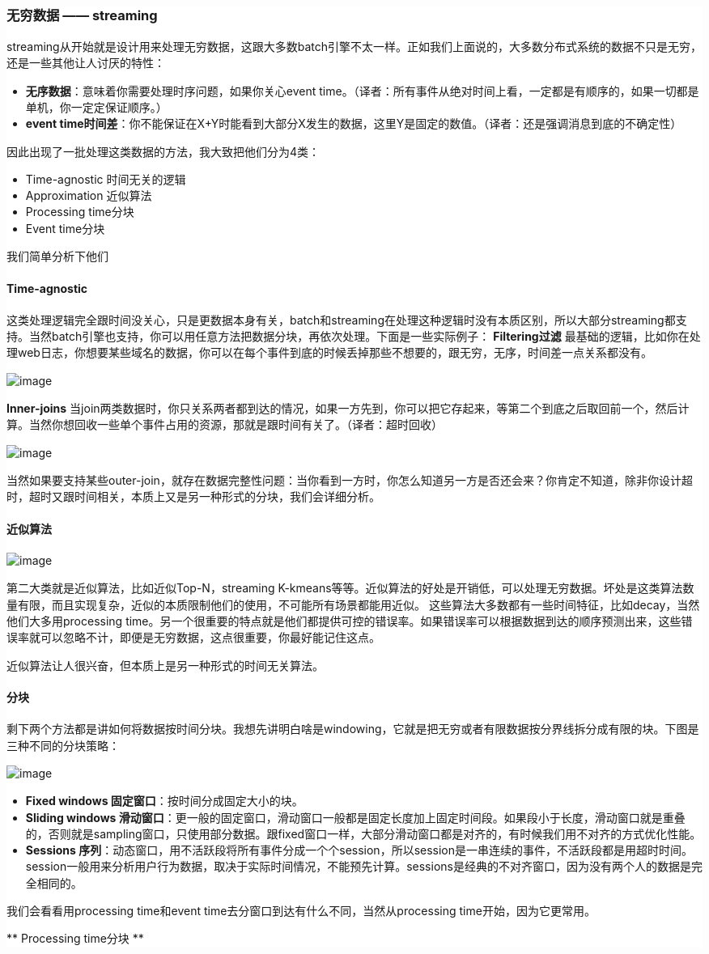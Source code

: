 ### 无穷数据 —— streaming
streaming从开始就是设计用来处理无穷数据，这跟大多数batch引擎不太一样。正如我们上面说的，大多数分布式系统的数据不只是无穷，还是一些其他让人讨厌的特性：

* **无序数据**：意味着你需要处理时序问题，如果你关心event time。（译者：所有事件从绝对时间上看，一定都是有顺序的，如果一切都是单机，你一定定保证顺序。）
* **event time时间差**：你不能保证在X+Y时能看到大部分X发生的数据，这里Y是固定的数值。（译者：还是强调消息到底的不确定性）

因此出现了一批处理这类数据的方法，我大致把他们分为4类：

* Time-agnostic 时间无关的逻辑
* Approximation 近似算法
* Processing time分块
* Event time分块

我们简单分析下他们

#### Time-agnostic
这类处理逻辑完全跟时间没关心，只是更数据本身有关，batch和streaming在处理这种逻辑时没有本质区别，所以大部分streaming都支持。当然batch引擎也支持，你可以用任意方法把数据分块，再依次处理。下面是一些实际例子：
**Filtering过滤**
最基础的逻辑，比如你在处理web日志，你想要某些域名的数据，你可以在每个事件到底的时候丢掉那些不想要的，跟无穷，无序，时间差一点关系都没有。

![image](http://radar.oreilly.com/wp-files/2/2015/08/Post01_Fig05_Filtering.jpg)

**Inner-joins**
当join两类数据时，你只关系两者都到达的情况，如果一方先到，你可以把它存起来，等第二个到底之后取回前一个，然后计算。当然你想回收一些单个事件占用的资源，那就是跟时间有关了。（译者：超时回收）

![image](http://radar.oreilly.com/wp-files/2/2015/08/Post01_Fig06_InnerJoin.jpg)

当然如果要支持某些outer-join，就存在数据完整性问题：当你看到一方时，你怎么知道另一方是否还会来？你肯定不知道，除非你设计超时，超时又跟时间相关，本质上又是另一种形式的分块，我们会详细分析。

#### 近似算法
![image](http://radar.oreilly.com/wp-files/2/2015/08/Post01_Fig07_Approximations.jpg)

第二大类就是近似算法，比如近似Top-N，streaming K-kmeans等等。近似算法的好处是开销低，可以处理无穷数据。坏处是这类算法数量有限，而且实现复杂，近似的本质限制他们的使用，不可能所有场景都能用近似。
这些算法大多数都有一些时间特征，比如decay，当然他们大多用processing time。另一个很重要的特点就是他们都提供可控的错误率。如果错误率可以根据数据到达的顺序预测出来，这些错误率就可以忽略不计，即便是无穷数据，这点很重要，你最好能记住这点。

近似算法让人很兴奋，但本质上是另一种形式的时间无关算法。

#### 分块
剩下两个方法都是讲如何将数据按时间分块。我想先讲明白啥是windowing，它就是把无穷或者有限数据按分界线拆分成有限的块。下图是三种不同的分块策略：

![image](http://radar.oreilly.com/wp-files/2/2015/08/Post01_Fig08_Windowing.jpg)

* **Fixed windows 固定窗口**：按时间分成固定大小的块。
* **Sliding windows 滑动窗口**：更一般的固定窗口，滑动窗口一般都是固定长度加上固定时间段。如果段小于长度，滑动窗口就是重叠的，否则就是sampling窗口，只使用部分数据。跟fixed窗口一样，大部分滑动窗口都是对齐的，有时候我们用不对齐的方式优化性能。
* **Sessions 序列**：动态窗口，用不活跃段将所有事件分成一个个session，所以session是一串连续的事件，不活跃段都是用超时时间。session一般用来分析用户行为数据，取决于实际时间情况，不能预先计算。sessions是经典的不对齐窗口，因为没有两个人的数据是完全相同的。

我们会看看用processing time和event time去分窗口到达有什么不同，当然从processing time开始，因为它更常用。

** Processing time分块 **
